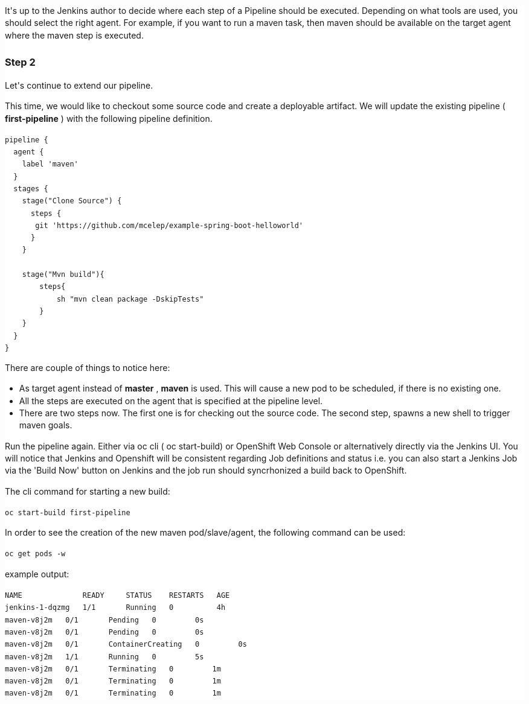 It's up to the Jenkins author to decide where each step of a Pipeline should be executed. Depending on what tools are used, you should select the right agent. For example, if you want to run a maven task, then maven should be available on the target agent where the maven step is executed.

### Step 2
Let's continue to extend our pipeline.

This time, we would like to checkout some source code and create a deployable artifact.
We will update the existing pipeline ( **first-pipeline** ) with the following pipeline definition.

```
pipeline {
  agent {
    label 'maven'
  }
  stages {
    stage("Clone Source") {
      steps {
       git 'https://github.com/mcelep/example-spring-boot-helloworld'
      }
    }
    
    stage("Mvn build"){
        steps{
            sh "mvn clean package -DskipTests"
        }
    }
  }
}
```

There are couple of things to notice here:
- As target agent instead of **master** , **maven** is used. This will cause a new pod to be scheduled, if there is no existing one.
- All the steps are executed on the agent that is specified at the pipeline level.
- There are two steps now. The first one is for checking out the source code. The second step, spawns a new shell to trigger maven goals.
  
Run the pipeline again. Either via oc cli ( oc start-build) or OpenShift Web Console or alternatively directly via the Jenkins UI. You will notice that Jenkins and Openshift will be consistent regarding Job definitions and status i.e. you can also start a Jenkins Job via the 'Build Now' button on Jenkins and the job run should syncrhonized a build back to OpenShift.

The cli command for starting a new build:
```
oc start-build first-pipeline
```

In order to see the creation of the new maven pod/slave/agent, the following command can be used:
```
oc get pods -w
```

example output:
```
NAME              READY     STATUS    RESTARTS   AGE
jenkins-1-dqzmg   1/1       Running   0          4h
maven-v8j2m   0/1       Pending   0         0s
maven-v8j2m   0/1       Pending   0         0s
maven-v8j2m   0/1       ContainerCreating   0         0s
maven-v8j2m   1/1       Running   0         5s
maven-v8j2m   0/1       Terminating   0         1m
maven-v8j2m   0/1       Terminating   0         1m
maven-v8j2m   0/1       Terminating   0         1m
```
